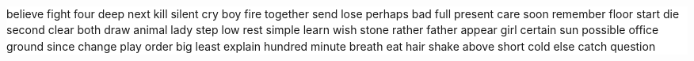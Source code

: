 believe
fight
four
deep
next
kill
silent
cry
boy
fire
together
send
lose
perhaps
bad
full
present
care
soon
remember
floor
start
die
second
clear
both
draw
animal
lady
step
low
rest
simple
learn
wish
stone
rather
father
appear
girl
certain
sun
possible
office
ground
since
change
play
order
big
least
explain
hundred
minute
breath
eat
hair
shake
above
short
cold
else
catch
question